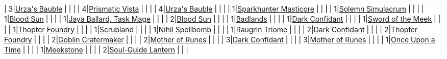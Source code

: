 |                    3|[Urza's Bauble](http://gatherer.wizards.com/Pages/Card/Details.aspx?multiverseid=3818)               |                     |                                                                                                    |
|                    4|[Prismatic Vista](http://gatherer.wizards.com/Pages/Card/Details.aspx?multiverseid=464193)           |                     |                                                                                                    |
|                    4|[Urza's Bauble](http://gatherer.wizards.com/Pages/Card/Details.aspx?multiverseid=3818)               |                     |                                                                                                    |
|                    1|[Sparkhunter Masticore](http://gatherer.wizards.com/Pages/Card/Details.aspx?multiverseid=485563)     |                     |                                                                                                    |
|                    1|[Solemn Simulacrum](http://gatherer.wizards.com/Pages/Card/Details.aspx?multiverseid=389682)         |                     |                                                                                                    |
|                    1|[Blood Sun](http://gatherer.wizards.com/Pages/Card/Details.aspx?multiverseid=439749)                 |                     |                                                                                                    |
|                    1|[Jaya Ballard, Task Mage](http://gatherer.wizards.com/Pages/Card/Details.aspx?multiverseid=234707)   |                     |                                                                                                    |
|                    2|[Blood Sun](http://gatherer.wizards.com/Pages/Card/Details.aspx?multiverseid=439749)                 |                     |                                                                                                    |
|                    1|[Badlands](http://gatherer.wizards.com/Pages/Card/Details.aspx?multiverseid=878)                     |                     |                                                                                                    |
|                    1|[Dark Confidant](http://gatherer.wizards.com/Pages/Card/Details.aspx?multiverseid=397731)            |                     |                                                                                                    |
|                    1|[Sword of the Meek](http://gatherer.wizards.com/Pages/Card/Details.aspx?multiverseid=126215)         |                     |                                                                                                    |
|                    1|[Thopter Foundry](http://gatherer.wizards.com/Pages/Card/Details.aspx?multiverseid=183017)           |                     |                                                                                                    |
|                    1|[Scrubland](http://gatherer.wizards.com/Pages/Card/Details.aspx?multiverseid=882)                    |                     |                                                                                                    |
|                    1|[Nihil Spellbomb](http://gatherer.wizards.com/Pages/Card/Details.aspx?multiverseid=442215)           |                     |                                                                                                    |
|                    1|[Raugrin Triome](http://gatherer.wizards.com/Pages/Card/Details.aspx?multiverseid=479771)            |                     |                                                                                                    |
|                    2|[Dark Confidant](http://gatherer.wizards.com/Pages/Card/Details.aspx?multiverseid=397731)            |                     |                                                                                                    |
|                    2|[Thopter Foundry](http://gatherer.wizards.com/Pages/Card/Details.aspx?multiverseid=183017)           |                     |                                                                                                    |
|                    2|[Goblin Cratermaker](http://gatherer.wizards.com/Pages/Card/Details.aspx?multiverseid=452853)        |                     |                                                                                                    |
|                    2|[Mother of Runes](http://gatherer.wizards.com/Pages/Card/Details.aspx?multiverseid=430236)           |                     |                                                                                                    |
|                    3|[Dark Confidant](http://gatherer.wizards.com/Pages/Card/Details.aspx?multiverseid=397731)            |                     |                                                                                                    |
|                    3|[Mother of Runes](http://gatherer.wizards.com/Pages/Card/Details.aspx?multiverseid=430236)           |                     |                                                                                                    |
|                    1|[Once Upon a Time](http://gatherer.wizards.com/Pages/Card/Details.aspx?multiverseid=473131)          |                     |                                                                                                    |
|                    1|[Meekstone](http://gatherer.wizards.com/Pages/Card/Details.aspx?multiverseid=628)                    |                     |                                                                                                    |
|                    2|[Soul-Guide Lantern](http://gatherer.wizards.com/Pages/Card/Details.aspx?multiverseid=476488)        |                     |                                                                                                    |